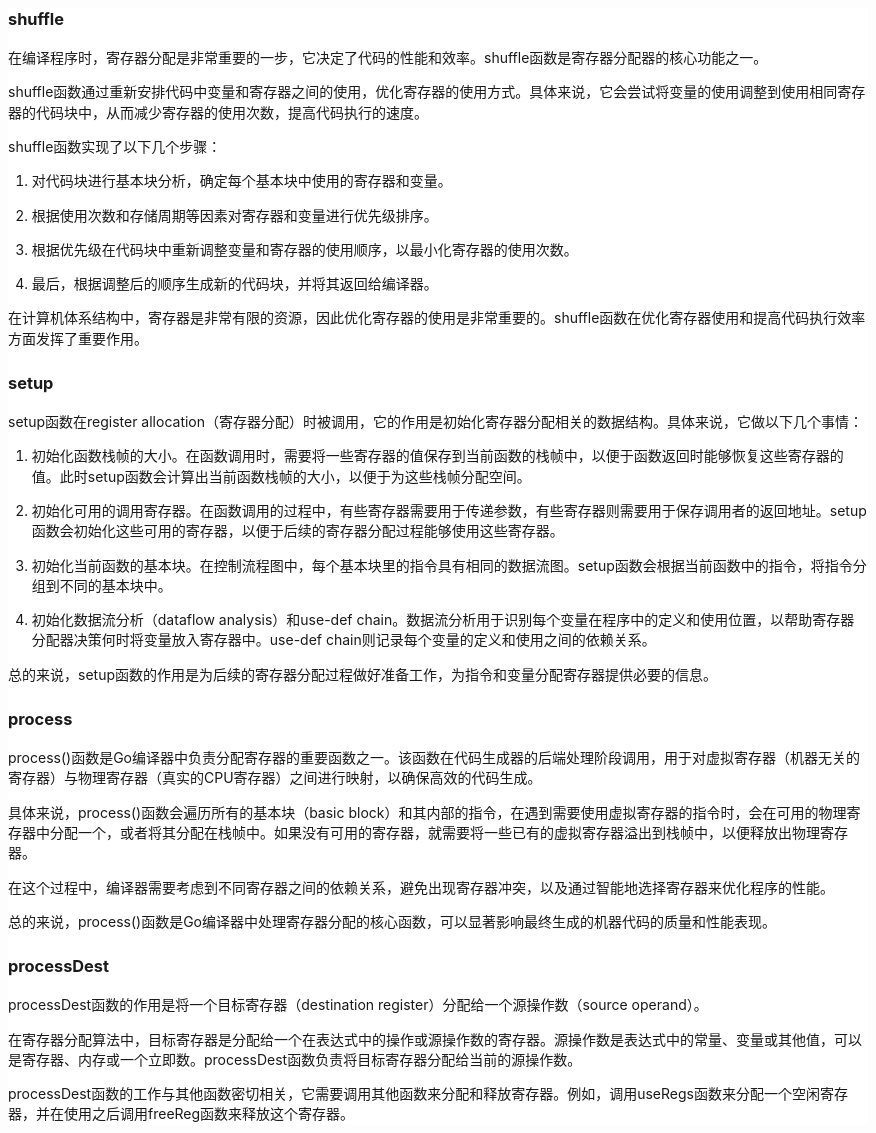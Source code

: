 

### shuffle

在编译程序时，寄存器分配是非常重要的一步，它决定了代码的性能和效率。shuffle函数是寄存器分配器的核心功能之一。

shuffle函数通过重新安排代码中变量和寄存器之间的使用，优化寄存器的使用方式。具体来说，它会尝试将变量的使用调整到使用相同寄存器的代码块中，从而减少寄存器的使用次数，提高代码执行的速度。

shuffle函数实现了以下几个步骤：

1. 对代码块进行基本块分析，确定每个基本块中使用的寄存器和变量。

2. 根据使用次数和存储周期等因素对寄存器和变量进行优先级排序。

3. 根据优先级在代码块中重新调整变量和寄存器的使用顺序，以最小化寄存器的使用次数。

4. 最后，根据调整后的顺序生成新的代码块，并将其返回给编译器。

在计算机体系结构中，寄存器是非常有限的资源，因此优化寄存器的使用是非常重要的。shuffle函数在优化寄存器使用和提高代码执行效率方面发挥了重要作用。



### setup

setup函数在register allocation（寄存器分配）时被调用，它的作用是初始化寄存器分配相关的数据结构。具体来说，它做以下几个事情：

1. 初始化函数栈帧的大小。在函数调用时，需要将一些寄存器的值保存到当前函数的栈帧中，以便于函数返回时能够恢复这些寄存器的值。此时setup函数会计算出当前函数栈帧的大小，以便于为这些栈帧分配空间。

2. 初始化可用的调用寄存器。在函数调用的过程中，有些寄存器需要用于传递参数，有些寄存器则需要用于保存调用者的返回地址。setup函数会初始化这些可用的寄存器，以便于后续的寄存器分配过程能够使用这些寄存器。

3. 初始化当前函数的基本块。在控制流程图中，每个基本块里的指令具有相同的数据流图。setup函数会根据当前函数中的指令，将指令分组到不同的基本块中。

4. 初始化数据流分析（dataflow analysis）和use-def chain。数据流分析用于识别每个变量在程序中的定义和使用位置，以帮助寄存器分配器决策何时将变量放入寄存器中。use-def chain则记录每个变量的定义和使用之间的依赖关系。

总的来说，setup函数的作用是为后续的寄存器分配过程做好准备工作，为指令和变量分配寄存器提供必要的信息。



### process

process()函数是Go编译器中负责分配寄存器的重要函数之一。该函数在代码生成器的后端处理阶段调用，用于对虚拟寄存器（机器无关的寄存器）与物理寄存器（真实的CPU寄存器）之间进行映射，以确保高效的代码生成。

具体来说，process()函数会遍历所有的基本块（basic block）和其内部的指令，在遇到需要使用虚拟寄存器的指令时，会在可用的物理寄存器中分配一个，或者将其分配在栈帧中。如果没有可用的寄存器，就需要将一些已有的虚拟寄存器溢出到栈帧中，以便释放出物理寄存器。

在这个过程中，编译器需要考虑到不同寄存器之间的依赖关系，避免出现寄存器冲突，以及通过智能地选择寄存器来优化程序的性能。

总的来说，process()函数是Go编译器中处理寄存器分配的核心函数，可以显著影响最终生成的机器代码的质量和性能表现。



### processDest

processDest函数的作用是将一个目标寄存器（destination register）分配给一个源操作数（source operand）。

在寄存器分配算法中，目标寄存器是分配给一个在表达式中的操作或源操作数的寄存器。源操作数是表达式中的常量、变量或其他值，可以是寄存器、内存或一个立即数。processDest函数负责将目标寄存器分配给当前的源操作数。

processDest函数的工作与其他函数密切相关，它需要调用其他函数来分配和释放寄存器。例如，调用useRegs函数来分配一个空闲寄存器，并在使用之后调用freeReg函数来释放这个寄存器。
